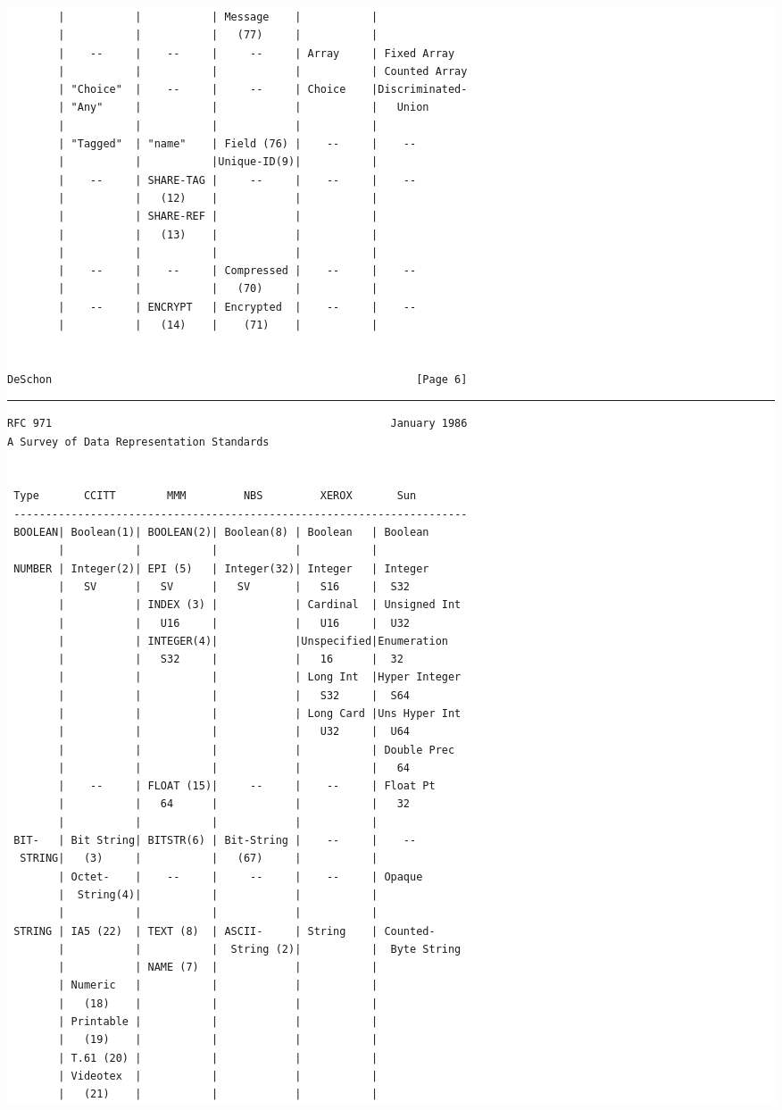 ``` newpage
        |           |           | Message    |           |
        |           |           |   (77)     |           |
        |    --     |    --     |     --     | Array     | Fixed Array
        |           |           |            |           | Counted Array
        | "Choice"  |    --     |     --     | Choice    |Discriminated-
        | "Any"     |           |            |           |   Union
        |           |           |            |           |
        | "Tagged"  | "name"    | Field (76) |    --     |    --
        |           |           |Unique-ID(9)|           |
        |    --     | SHARE-TAG |     --     |    --     |    --
        |           |   (12)    |            |           |
        |           | SHARE-REF |            |           |
        |           |   (13)    |            |           |
        |           |           |            |           |
        |    --     |    --     | Compressed |    --     |    --
        |           |           |   (70)     |           |
        |    --     | ENCRYPT   | Encrypted  |    --     |    --
        |           |   (14)    |    (71)    |           |


DeSchon                                                         [Page 6]
```

------------------------------------------------------------------------

``` newpage
RFC 971                                                     January 1986
A Survey of Data Representation Standards


 Type       CCITT        MMM         NBS         XEROX       Sun
 -----------------------------------------------------------------------
 BOOLEAN| Boolean(1)| BOOLEAN(2)| Boolean(8) | Boolean   | Boolean
        |           |           |            |           |
 NUMBER | Integer(2)| EPI (5)   | Integer(32)| Integer   | Integer
        |   SV      |   SV      |   SV       |   S16     |  S32
        |           | INDEX (3) |            | Cardinal  | Unsigned Int
        |           |   U16     |            |   U16     |  U32
        |           | INTEGER(4)|            |Unspecified|Enumeration
        |           |   S32     |            |   16      |  32
        |           |           |            | Long Int  |Hyper Integer
        |           |           |            |   S32     |  S64
        |           |           |            | Long Card |Uns Hyper Int
        |           |           |            |   U32     |  U64
        |           |           |            |           | Double Prec
        |           |           |            |           |   64
        |    --     | FLOAT (15)|     --     |    --     | Float Pt
        |           |   64      |            |           |   32
        |           |           |            |           |
 BIT-   | Bit String| BITSTR(6) | Bit-String |    --     |    --
  STRING|   (3)     |           |   (67)     |           |
        | Octet-    |    --     |     --     |    --     | Opaque
        |  String(4)|           |            |           |
        |           |           |            |           |
 STRING | IA5 (22)  | TEXT (8)  | ASCII-     | String    | Counted-
        |           |           |  String (2)|           |  Byte String
        |           | NAME (7)  |            |           |
        | Numeric   |           |            |           |
        |   (18)    |           |            |           |
        | Printable |           |            |           |
        |   (19)    |           |            |           |
        | T.61 (20) |           |            |           |
        | Videotex  |           |            |           |
        |   (21)    |           |            |           |
```